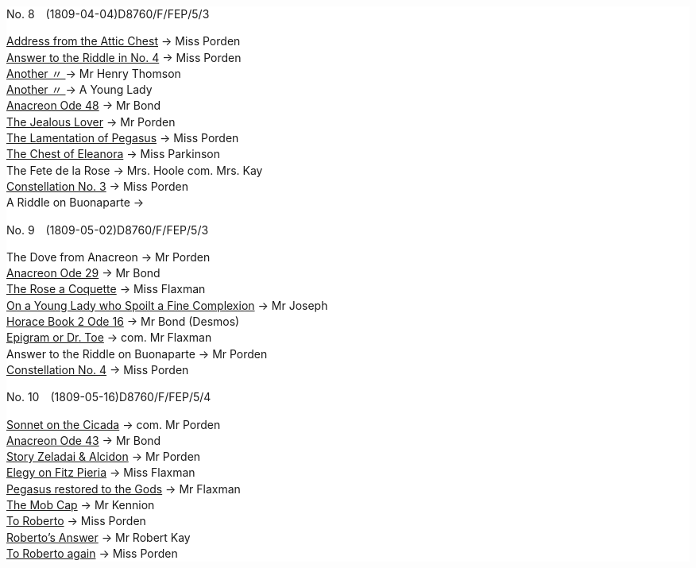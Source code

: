 <div class="bottom">
<span class="meeting">No. 8&emsp;(1809-04-04)</span><span class="dro">D8760/F/FEP/5/3</span> <a href="https://calmview.derbyshire.gov.uk/calmview/Record.aspx?src=CalmView.Catalog&id=D8760%2fF%2fFEP%2f5%2f3" target="_blank"><i class="fa fa-external-link"></i></a>
</div>

[Address from the Attic Chest](../../season-1/meeting-08/attic-chest) → <span class="name">Miss Porden</span>  
[Answer to the Riddle in No. 4](../../season-1/meeting-08/author) → <span class="name">Miss Porden</span>  
[Another  &#12291; ](../../season-1/meeting-08/in-vain) → <span class="name">Mr Henry Thomson</span>  
[Another  &#12291; ](../../season-1/meeting-08/of-old) → <span class="name">A Young Lady</span>  
[Anacreon Ode 48](../../season-1/meeting-08/anacreon-48) → <span class="name">Mr Bond</span>  
[The Jealous Lover](../../season-1/meeting-08/jealous-lover) → <span class="name">Mr Porden</span>  
[The Lamentation of Pegasus](../../season-1/meeting-08/lamentation) → <span class="name">Miss Porden</span>  
[The Chest of Eleanora](../../season-1/meeting-08/chest) → <span class="name">Miss Parkinson</span>  
<span class="grey">The Fete de la Rose → Mrs. Hoole com. Mrs. Kay</span>  
[Constellation No. 3](../../season-1/meeting-08/constellation-3) → <span class="name">Miss Porden</span>  
<span class="grey">A Riddle on Buonaparte</span> →  

<div class="bottom">
<span class="meeting">No. 9&emsp;(1809-05-02)</span><span class="dro">D8760/F/FEP/5/3</span> <a href="https://calmview.derbyshire.gov.uk/calmview/Record.aspx?src=CalmView.Catalog&id=D8760%2fF%2fFEP%2f5%2f3" target="_blank"><i class="fa fa-external-link"></i></a>
</div>

<span class="grey">The Dove from Anacreon</span> → <span class="name">Mr Porden</span>   
[Anacreon Ode 29](../../season-1/meeting-09/anacreon-29) → <span class="name">Mr Bond</span>  
[The Rose a Coquette](../../season-1/meeting-09/coquette) → <span class="name">Miss Flaxman</span>  
[On a Young Lady who Spoilt a Fine Complexion](../../season-1/meeting-09/album) → <span class="name">Mr Joseph</span>  
[Horace Book 2 Ode 16](../../season-1/meeting-09/desmos) → <span class="name">Mr Bond</span> <span class="alias">(Desmos)</span>  
[Epigram or Dr. Toe](../../season-1/meeting-09/epigram) → <span class="name">com. Mr Flaxman</span>  
<span class="grey">Answer to the Riddle on Buonaparte → Mr Porden</span>  
[Constellation No. 4](../../season-1/meeting-09/constellation-4) → <span class="name">Miss Porden</span>  

<div class="bottom">
<span class="meeting">No. 10&emsp;(1809-05-16)</span><span class="dro">D8760/F/FEP/5/4</span> <a href="https://calmview.derbyshire.gov.uk/calmview/Record.aspx?src=CalmView.Catalog&id=D8760%2fF%2fFEP%2f5%2f4" target="_blank"><i class="fa fa-external-link"></i></a>
</div>

[Sonnet on the Cicada](../../season-1/meeting-10/cicada) → <span class="name">com. Mr Porden</span>  
[Anacreon Ode 43](../../season-1/meeting-10/anacreon-43) → <span class="name">Mr Bond</span>  
[Story Zeladai & Alcidon](../../season-1/meeting-10/zeladai) → <span class="name">Mr Porden</span>  
[Elegy on Fitz Pieria](../../season-1/meeting-10/elegy) → <span class="name">Miss Flaxman</span>  
[Pegasus restored to the Gods](../../season-1/meeting-10/pegasus) → <span class="name">Mr Flaxman</span>  
[The Mob Cap](../../season-1/meeting-10/mob-cap) → <span class="name">Mr Kennion</span>  
[To Roberto](../../season-1/meeting-10/roberto-1) → <span class="name">Miss Porden</span>  
[Roberto’s Answer](../../season-1/meeting-10/roberto-2) → <span class="name">Mr Robert Kay</span>  
[To Roberto again](../../season-1/meeting-10/roberto-3) → <span class="name">Miss Porden</span>  
